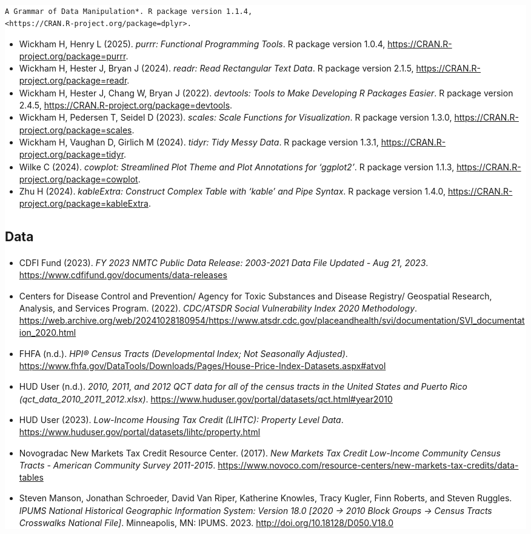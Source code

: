     A Grammar of Data Manipulation*. R package version 1.1.4,
    <https://CRAN.R-project.org/package=dplyr>.
  - Wickham H, Henry L (2025). *purrr: Functional Programming Tools*. R
    package version 1.0.4, <https://CRAN.R-project.org/package=purrr>.
  - Wickham H, Hester J, Bryan J (2024). *readr: Read Rectangular Text
    Data*. R package version 2.1.5,
    <https://CRAN.R-project.org/package=readr>.
  - Wickham H, Hester J, Chang W, Bryan J (2022). *devtools: Tools to
    Make Developing R Packages Easier*. R package version 2.4.5,
    <https://CRAN.R-project.org/package=devtools>.
  - Wickham H, Pedersen T, Seidel D (2023). *scales: Scale Functions for
    Visualization*. R package version 1.3.0,
    <https://CRAN.R-project.org/package=scales>.
  - Wickham H, Vaughan D, Girlich M (2024). *tidyr: Tidy Messy Data*. R
    package version 1.3.1, <https://CRAN.R-project.org/package=tidyr>.
  - Wilke C (2024). *cowplot: Streamlined Plot Theme and Plot
    Annotations for ‘ggplot2’*. R package version 1.1.3,
    <https://CRAN.R-project.org/package=cowplot>.
  - Zhu H (2024). *kableExtra: Construct Complex Table with ‘kable’ and
    Pipe Syntax*. R package version 1.4.0,
    <https://CRAN.R-project.org/package=kableExtra>.

## Data

- CDFI Fund (2023). *FY 2023 NMTC Public Data Release: 2003-2021 Data
  File Updated - Aug 21, 2023*.
  <https://www.cdfifund.gov/documents/data-releases>

- Centers for Disease Control and Prevention/ Agency for Toxic
  Substances and Disease Registry/ Geospatial Research, Analysis, and
  Services Program. (2022). *CDC/ATSDR Social Vulnerability Index 2020
  Methodology*.
  <https://web.archive.org/web/20241028180954/https://www.atsdr.cdc.gov/placeandhealth/svi/documentation/SVI_documentation_2020.html>

- FHFA (n.d.). *HPI® Census Tracts (Developmental Index; Not Seasonally
  Adjusted)*.
  <https://www.fhfa.gov/DataTools/Downloads/Pages/House-Price-Index-Datasets.aspx#atvol>

- HUD User (n.d.). *2010, 2011, and 2012 QCT data for all of the census
  tracts in the United States and Puerto Rico
  (qct_data_2010_2011_2012.xlsx)*.
  <https://www.huduser.gov/portal/datasets/qct.html#year2010>

- HUD User (2023). *Low-Income Housing Tax Credit (LIHTC): Property
  Level Data*.
  <https://www.huduser.gov/portal/datasets/lihtc/property.html>

- Novogradac New Markets Tax Credit Resource Center. (2017). *New
  Markets Tax Credit Low-Income Community Census Tracts - American
  Community Survey 2011-2015*.
  <https://www.novoco.com/resource-centers/new-markets-tax-credits/data-tables>

- Steven Manson, Jonathan Schroeder, David Van Riper, Katherine Knowles,
  Tracy Kugler, Finn Roberts, and Steven Ruggles. *IPUMS National
  Historical Geographic Information System: Version 18.0 \[2020 → 2010
  Block Groups → Census Tracts Crosswalks National File\]*. Minneapolis,
  MN: IPUMS. 2023. <http://doi.org/10.18128/D050.V18.0>
